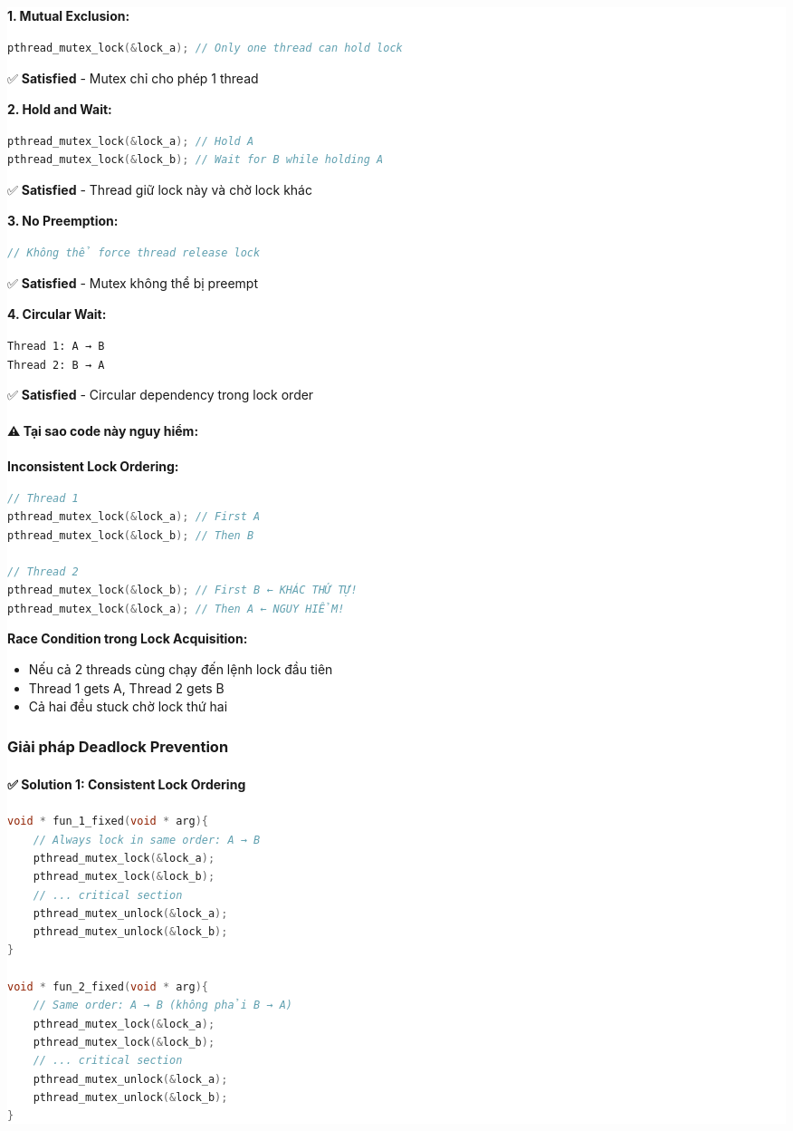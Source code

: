 **1. Mutual Exclusion:**
```c
pthread_mutex_lock(&lock_a); // Only one thread can hold lock
```
✅ **Satisfied** - Mutex chỉ cho phép 1 thread

**2. Hold and Wait:**
```c
pthread_mutex_lock(&lock_a); // Hold A
pthread_mutex_lock(&lock_b); // Wait for B while holding A
```
✅ **Satisfied** - Thread giữ lock này và chờ lock khác

**3. No Preemption:**
```c
// Không thể force thread release lock
```
✅ **Satisfied** - Mutex không thể bị preempt

**4. Circular Wait:**
```
Thread 1: A → B
Thread 2: B → A  
```
✅ **Satisfied** - Circular dependency trong lock order

#### ⚠️ **Tại sao code này nguy hiểm:**

**Inconsistent Lock Ordering:**
```c
// Thread 1
pthread_mutex_lock(&lock_a); // First A
pthread_mutex_lock(&lock_b); // Then B

// Thread 2  
pthread_mutex_lock(&lock_b); // First B ← KHÁC THỨ TỰ!
pthread_mutex_lock(&lock_a); // Then A ← NGUY HIỂM!
```

**Race Condition trong Lock Acquisition:**
- Nếu cả 2 threads cùng chạy đến lệnh lock đầu tiên
- Thread 1 gets A, Thread 2 gets B
- Cả hai đều stuck chờ lock thứ hai

### Giải pháp Deadlock Prevention

#### ✅ **Solution 1: Consistent Lock Ordering**

```c
void * fun_1_fixed(void * arg){
    // Always lock in same order: A → B
    pthread_mutex_lock(&lock_a);
    pthread_mutex_lock(&lock_b);
    // ... critical section
    pthread_mutex_unlock(&lock_a);
    pthread_mutex_unlock(&lock_b);
}

void * fun_2_fixed(void * arg){
    // Same order: A → B (không phải B → A)
    pthread_mutex_lock(&lock_a);
    pthread_mutex_lock(&lock_b);
    // ... critical section  
    pthread_mutex_unlock(&lock_a);
    pthread_mutex_unlock(&lock_b);
}
```
